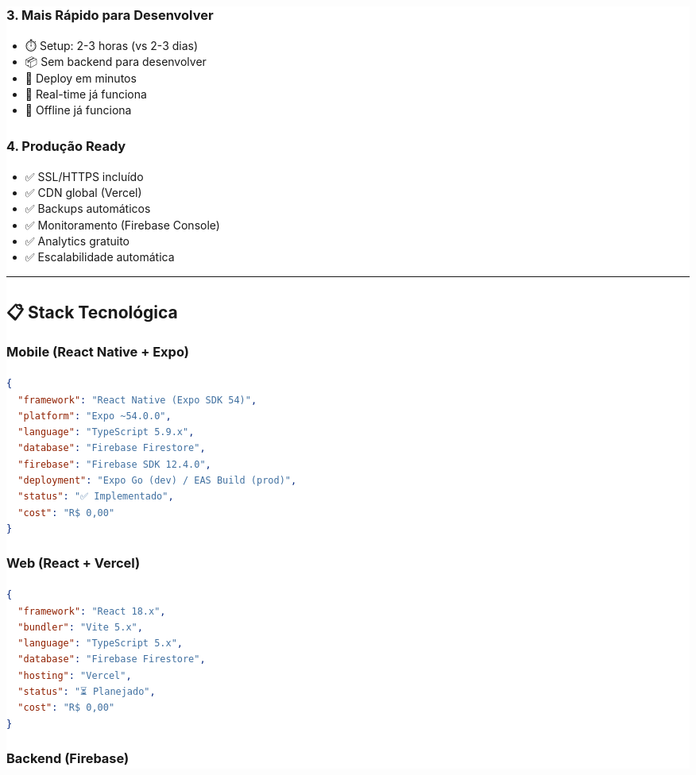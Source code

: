 ### 3. **Mais Rápido para Desenvolver**

- ⏱️ Setup: 2-3 horas (vs 2-3 dias)
- 📦 Sem backend para desenvolver
- 🚀 Deploy em minutos
- 🔄 Real-time já funciona
- 📴 Offline já funciona

### 4. **Produção Ready**

- ✅ SSL/HTTPS incluído
- ✅ CDN global (Vercel)
- ✅ Backups automáticos
- ✅ Monitoramento (Firebase Console)
- ✅ Analytics gratuito
- ✅ Escalabilidade automática

---

## 📋 Stack Tecnológica

### Mobile (React Native + Expo)

```json
{
  "framework": "React Native (Expo SDK 54)",
  "platform": "Expo ~54.0.0",
  "language": "TypeScript 5.9.x",
  "database": "Firebase Firestore",
  "firebase": "Firebase SDK 12.4.0",
  "deployment": "Expo Go (dev) / EAS Build (prod)",
  "status": "✅ Implementado",
  "cost": "R$ 0,00"
}
```

### Web (React + Vercel)

```json
{
  "framework": "React 18.x",
  "bundler": "Vite 5.x",
  "language": "TypeScript 5.x",
  "database": "Firebase Firestore",
  "hosting": "Vercel",
  "status": "⏳ Planejado",
  "cost": "R$ 0,00"
}
```

### Backend (Firebase)
